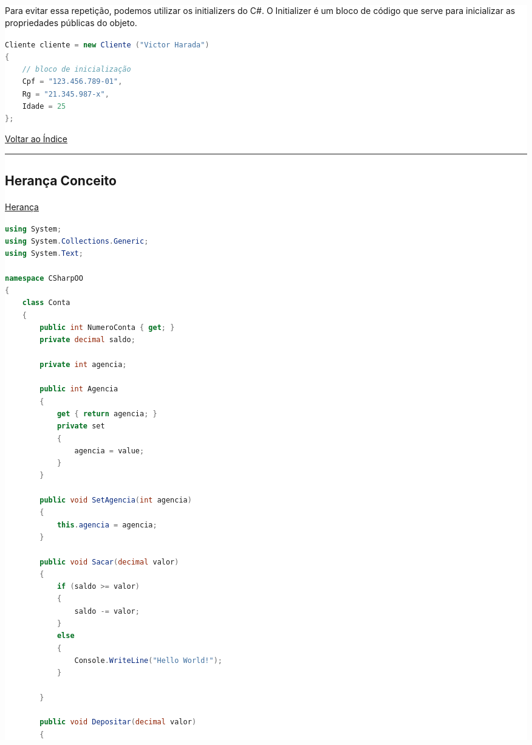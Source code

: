 Para evitar essa repetição, podemos utilizar os initializers do C#. O Initializer é um bloco de código que serve para inicializar as propriedades públicas do objeto.

```csharp
Cliente cliente = new Cliente ("Victor Harada")
{
    // bloco de inicialização
    Cpf = "123.456.789-01",
    Rg = "21.345.987-x",
    Idade = 25
};
```




[Voltar ao Índice](#indice)

---

## <a name="parte5">Herança Conceito</a>

[Herança](https://www.caelum.com.br/apostila-csharp-orientacao-objetos/heranca/)

```csharp
using System;
using System.Collections.Generic;
using System.Text;

namespace CSharpOO
{
    class Conta
    {
        public int NumeroConta { get; }
        private decimal saldo;

        private int agencia;

        public int Agencia
        {
            get { return agencia; }
            private set
            {
                agencia = value;
            }
        }

        public void SetAgencia(int agencia)
        {
            this.agencia = agencia;
        }

        public void Sacar(decimal valor)
        {
            if (saldo >= valor)
            {
                saldo -= valor;
            }
            else
            {
                Console.WriteLine("Hello World!");
            }

        }

        public void Depositar(decimal valor)
        {
```